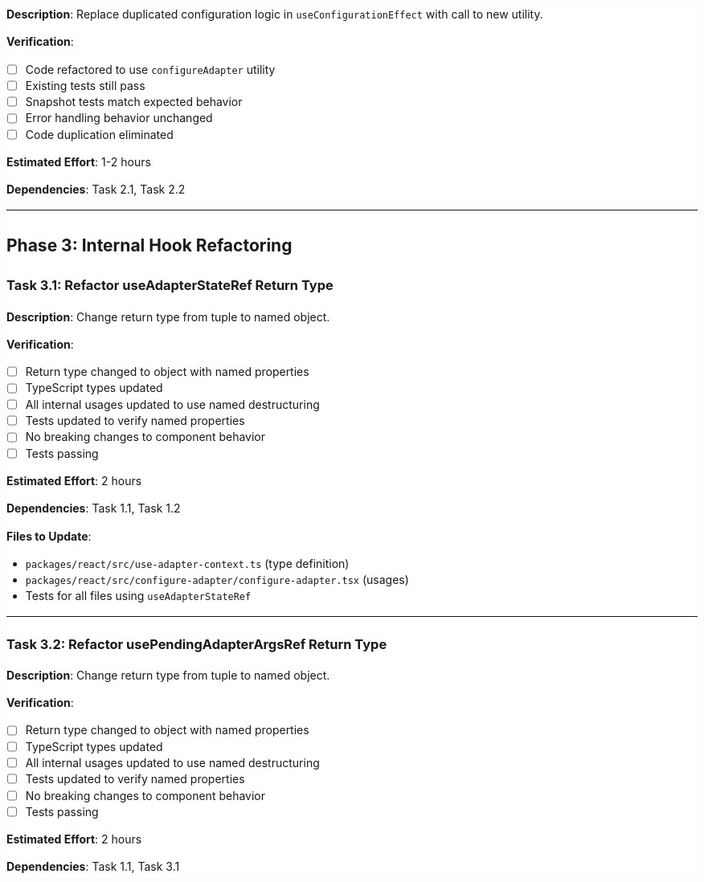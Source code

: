**Description**: Replace duplicated configuration logic in `useConfigurationEffect` with call to new utility.

**Verification**:
- [ ] Code refactored to use `configureAdapter` utility
- [ ] Existing tests still pass
- [ ] Snapshot tests match expected behavior
- [ ] Error handling behavior unchanged
- [ ] Code duplication eliminated

**Estimated Effort**: 1-2 hours

**Dependencies**: Task 2.1, Task 2.2

---

## Phase 3: Internal Hook Refactoring

### Task 3.1: Refactor useAdapterStateRef Return Type

**Description**: Change return type from tuple to named object.

**Verification**:
- [ ] Return type changed to object with named properties
- [ ] TypeScript types updated
- [ ] All internal usages updated to use named destructuring
- [ ] Tests updated to verify named properties
- [ ] No breaking changes to component behavior
- [ ] Tests passing

**Estimated Effort**: 2 hours

**Dependencies**: Task 1.1, Task 1.2

**Files to Update**:
- `packages/react/src/use-adapter-context.ts` (type definition)
- `packages/react/src/configure-adapter/configure-adapter.tsx` (usages)
- Tests for all files using `useAdapterStateRef`

---

### Task 3.2: Refactor usePendingAdapterArgsRef Return Type

**Description**: Change return type from tuple to named object.

**Verification**:
- [ ] Return type changed to object with named properties
- [ ] TypeScript types updated
- [ ] All internal usages updated to use named destructuring
- [ ] Tests updated to verify named properties
- [ ] No breaking changes to component behavior
- [ ] Tests passing

**Estimated Effort**: 2 hours

**Dependencies**: Task 1.1, Task 3.1
